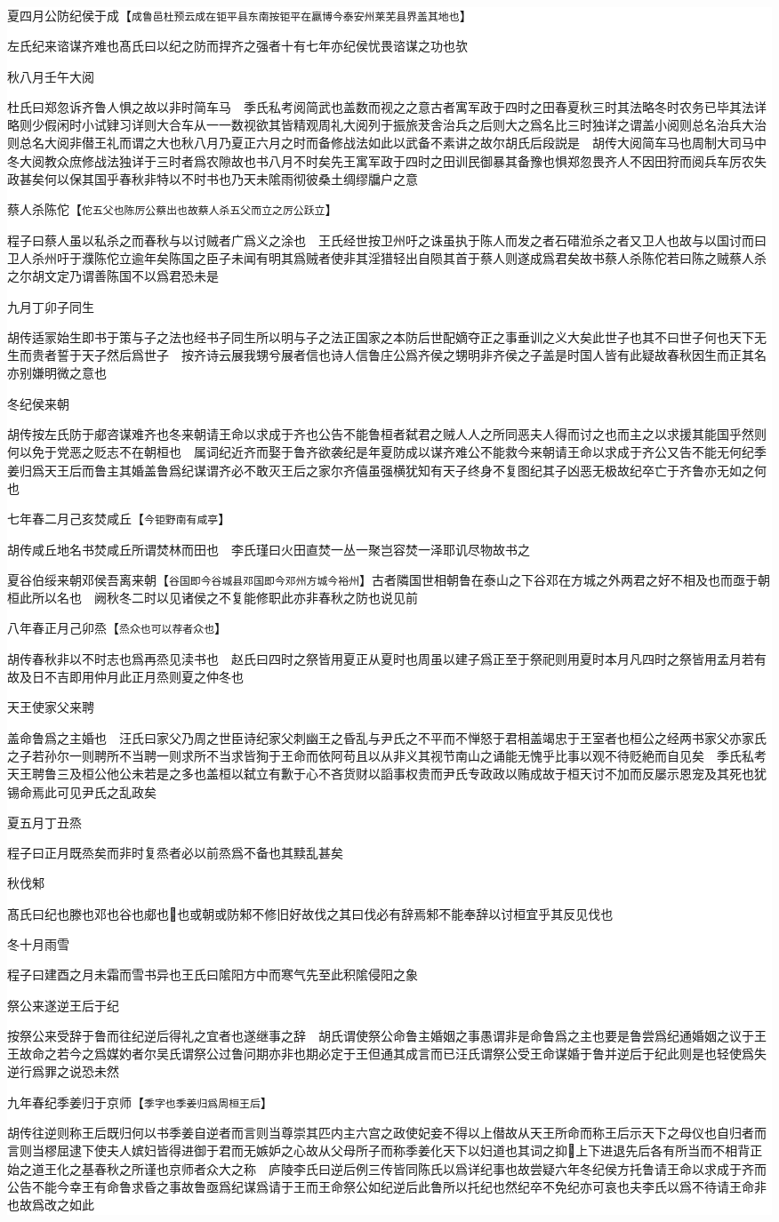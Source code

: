 夏四月公防纪侯于成【`成鲁邑杜预云成在钜平县东南按钜平在嬴博今泰安州莱芜县界盖其地也`】  

左氏纪来谘谋齐难也髙氏曰以纪之防而捍齐之强者十有七年亦纪侯忧畏谘谋之功也欤  

秋八月壬午大阅  

杜氏曰郑忽诉齐鲁人惧之故以非时简车马　季氏私考阅简武也盖数而视之之意古者寓军政于四时之田春夏秋三时其法略冬时农务已毕其法详略则少假闲时小试肄习详则大合车从一一数视欲其皆精观周礼大阅列于振旅茇舎治兵之后则大之爲名比三时独详之谓盖小阅则总名治兵大治则总名大阅非僣王礼而谓之大也秋八月乃夏正六月之时而备修战法如此以武备不素讲之故尔胡氏后段説是　胡传大阅简车马也周制大司马中冬大阅教众庶修战法独详于三时者爲农隙故也书八月不时矣先王寓军政于四时之田训民御暴其备豫也惧郑忽畏齐人不因田狩而阅兵车厉农失政甚矣何以保其国乎春秋非特以不时书也乃天未隂雨彻彼桑土绸缪牖户之意  

蔡人杀陈佗【`佗五父也陈厉公蔡出也故蔡人杀五父而立之厉公跃立`】  

程子曰蔡人虽以私杀之而春秋与以讨贼者广爲义之涂也　王氏经世按卫州吁之诛虽执于陈人而发之者石碏涖杀之者又卫人也故与以国讨而曰卫人杀州吁于濮陈佗立逾年矣陈国之臣子未闻有明其爲贼者使非其淫猎轻出自陨其首于蔡人则遂成爲君矣故书蔡人杀陈佗若曰陈之贼蔡人杀之尔胡文定乃谓善陈国不以爲君恐未是  

九月丁卯子同生  

胡传适冡始生即书于策与子之法也经书子同生所以明与子之法正国家之本防后世配嫡夺正之事垂训之义大矣此世子也其不曰世子何也天下无生而贵者誓于天子然后爲世子　按齐诗云展我甥兮展者信也诗人信鲁庄公爲齐侯之甥明非齐侯之子盖是时国人皆有此疑故春秋因生而正其名亦别嫌明微之意也  

冬纪侯来朝  

胡传按左氏防于郕咨谋难齐也冬来朝请王命以求成于齐也公告不能鲁桓者弑君之贼人人之所同恶夫人得而讨之也而主之以求援其能国乎然则何以免于党恶之贬志不在朝桓也　属词纪近齐而娶于鲁齐欲袭纪是年夏防成以谋齐难公不能救今来朝请王命以求成于齐公又告不能无何纪季姜归爲天王后而鲁主其婚盖鲁爲纪谋谓齐必不敢灭王后之家尔齐僖虽强横犹知有天子终身不复图纪其子凶恶无极故纪卒亡于齐鲁亦无如之何也  

七年春二月己亥焚咸丘【`今钜野南有咸亭`】  

胡传咸丘地名书焚咸丘所谓焚林而田也　李氏瑾曰火田直焚一丛一聚岂容焚一泽耶讥尽物故书之  

夏谷伯绥来朝邓侯吾离来朝【`谷国即今谷城县邓国即今邓州方城今裕州`】古者隣国世相朝鲁在泰山之下谷邓在方城之外两君之好不相及也而亟于朝桓此所以名也　阙秋冬二时以见诸侯之不复能修职此亦非春秋之防也说见前  

八年春正月己卯烝【`烝众也可以荐者众也`】  

胡传春秋非以不时志也爲再烝见渎书也　赵氏曰四时之祭皆用夏正从夏时也周虽以建子爲正至于祭祀则用夏时本月凡四时之祭皆用孟月若有故及日不吉即用仲月此正月烝则夏之仲冬也  

天王使家父来聘  

盖命鲁爲之主婚也　汪氏曰家父乃周之世臣诗纪家父刺幽王之昏乱与尹氏之不平而不惮怒于君相盖竭忠于王室者也桓公之经两书家父亦家氏之子若孙尔一则聘所不当聘一则求所不当求皆狥于王命而依阿苟且以从非义其视节南山之诵能无愧乎比事以观不待贬絶而自见矣　季氏私考天王聘鲁三及桓公他公未若是之多也盖桓以弑立有歉于心不吝货财以謟事权贵而尹氏专政政以贿成故于桓天讨不加而反屡示恩宠及其死也犹锡命焉此可见尹氏之乱政矣  

夏五月丁丑烝  

程子曰正月既烝矣而非时复烝者必以前烝爲不备也其黩乱甚矣  

秋伐邾  

髙氏曰纪也滕也邓也谷也郕也也或朝或防邾不修旧好故伐之其曰伐必有辞焉邾不能奉辞以讨桓宜乎其反见伐也  

冬十月雨雪  

程子曰建酉之月未霜而雪书异也王氏曰隂阳方中而寒气先至此积隂侵阳之象  

祭公来遂逆王后于纪  

按祭公来受辞于鲁而往纪逆后得礼之宜者也遂继事之辞　胡氏谓使祭公命鲁主婚姻之事愚谓非是命鲁爲之主也要是鲁尝爲纪通婚姻之议于王王故命之若今之爲媒妁者尔吴氏谓祭公过鲁问期亦非也期必定于王但通其成言而已汪氏谓祭公受王命谋婚于鲁并逆后于纪此则是也轻使爲失逆行爲罪之说恐未然  

九年春纪季姜归于京师【`季字也季姜归爲周桓王后`】  

胡传往逆则称王后既归何以书季姜自逆者而言则当尊崇其匹内主六宫之政使妃妾不得以上僣故从天王所命而称王后示天下之母仪也自归者而言则当樛屈逮下使夫人嫔妇皆得进御于君而无嫉妒之心故从父母所子而称季姜化天下以妇道也其词之抑上下进退先后各有所当而不相背正始之道王化之基春秋之所谨也京师者众大之称　庐陵李氏曰逆后例三传皆同陈氏以爲详纪事也故尝疑六年冬纪侯方托鲁请王命以求成于齐而公告不能今幸王有命鲁求昏之事故鲁亟爲纪谋爲请于王而王命祭公如纪逆后此鲁所以托纪也然纪卒不免纪亦可哀也夫李氏以爲不待请王命非也故爲改之如此  
